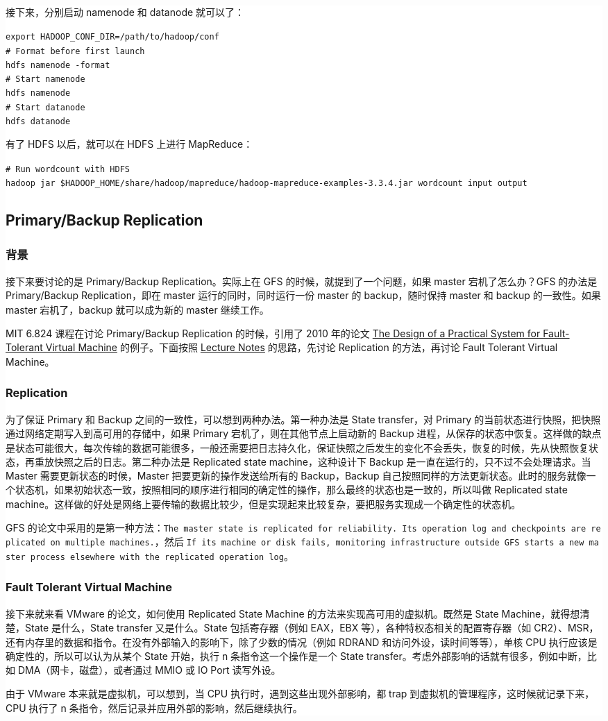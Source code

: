 接下来，分别启动 namenode 和 datanode 就可以了：

```shell
export HADOOP_CONF_DIR=/path/to/hadoop/conf
# Format before first launch
hdfs namenode -format
# Start namenode
hdfs namenode
# Start datanode
hdfs datanode
```

有了 HDFS 以后，就可以在 HDFS 上进行 MapReduce：

```shell
# Run wordcount with HDFS
hadoop jar $HADOOP_HOME/share/hadoop/mapreduce/hadoop-mapreduce-examples-3.3.4.jar wordcount input output
```

## Primary/Backup Replication

### 背景

接下来要讨论的是 Primary/Backup Replication。实际上在 GFS 的时候，就提到了一个问题，如果 master 宕机了怎么办？GFS 的办法是 Primary/Backup Replication，即在 master 运行的同时，同时运行一份 master 的 backup，随时保持 master 和 backup 的一致性。如果 master 宕机了，backup 就可以成为新的 master 继续工作。

MIT 6.824 课程在讨论 Primary/Backup Replication 的时候，引用了 2010 年的论文 [The Design of a Practical System for Fault-Tolerant Virtual Machine](http://nil.csail.mit.edu/6.824/2022/papers/vm-ft.pdf) 的例子。下面按照 [Lecture Notes](http://nil.csail.mit.edu/6.824/2022/notes/l-vm-ft.txt) 的思路，先讨论 Replication 的方法，再讨论 Fault Tolerant Virtual Machine。

### Replication

为了保证 Primary 和 Backup 之间的一致性，可以想到两种办法。第一种办法是 State transfer，对 Primary 的当前状态进行快照，把快照通过网络定期写入到高可用的存储中，如果 Primary 宕机了，则在其他节点上启动新的 Backup 进程，从保存的状态中恢复。这样做的缺点是状态可能很大，每次传输的数据可能很多，一般还需要把日志持久化，保证快照之后发生的变化不会丢失，恢复的时候，先从快照恢复状态，再重放快照之后的日志。第二种办法是 Replicated state machine，这种设计下 Backup 是一直在运行的，只不过不会处理请求。当 Master 需要更新状态的时候，Master 把要更新的操作发送给所有的 Backup，Backup 自己按照同样的方法更新状态。此时的服务就像一个状态机，如果初始状态一致，按照相同的顺序进行相同的确定性的操作，那么最终的状态也是一致的，所以叫做 Replicated state machine。这样做的好处是网络上要传输的数据比较少，但是实现起来比较复杂，要把服务实现成一个确定性的状态机。

GFS 的论文中采用的是第一种方法：`The master state is replicated for reliability. Its operation log and checkpoints are replicated on multiple machines.`，然后 `If its machine or disk fails, monitoring infrastructure outside GFS starts a new master process elsewhere with the replicated operation log`。

### Fault Tolerant Virtual Machine

接下来就来看 VMware 的论文，如何使用 Replicated State Machine 的方法来实现高可用的虚拟机。既然是 State Machine，就得想清楚，State 是什么，State transfer 又是什么。State 包括寄存器（例如 EAX，EBX 等），各种特权态相关的配置寄存器（如 CR2）、MSR，还有内存里的数据和指令。在没有外部输入的影响下，除了少数的情况（例如 RDRAND 和访问外设，读时间等等），单核 CPU 执行应该是确定性的，所以可以认为从某个 State 开始，执行 n 条指令这一个操作是一个 State transfer。考虑外部影响的话就有很多，例如中断，比如 DMA（网卡，磁盘），或者通过 MMIO 或 IO Port 读写外设。

由于 VMware 本来就是虚拟机，可以想到，当 CPU 执行时，遇到这些出现外部影响，都 trap 到虚拟机的管理程序，这时候就记录下来，CPU 执行了 n 条指令，然后记录并应用外部的影响，然后继续执行。
